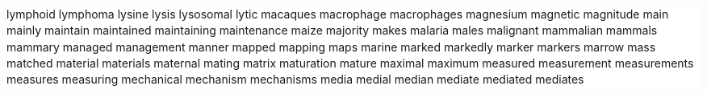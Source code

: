 lymphoid
lymphoma
lysine
lysis
lysosomal
lytic
macaques
macrophage
macrophages
magnesium
magnetic
magnitude
main
mainly
maintain
maintained
maintaining
maintenance
maize
majority
makes
malaria
males
malignant
mammalian
mammals
mammary
managed
management
manner
mapped
mapping
maps
marine
marked
markedly
marker
markers
marrow
mass
matched
material
materials
maternal
mating
matrix
maturation
mature
maximal
maximum
measured
measurement
measurements
measures
measuring
mechanical
mechanism
mechanisms
media
medial
median
mediate
mediated
mediates